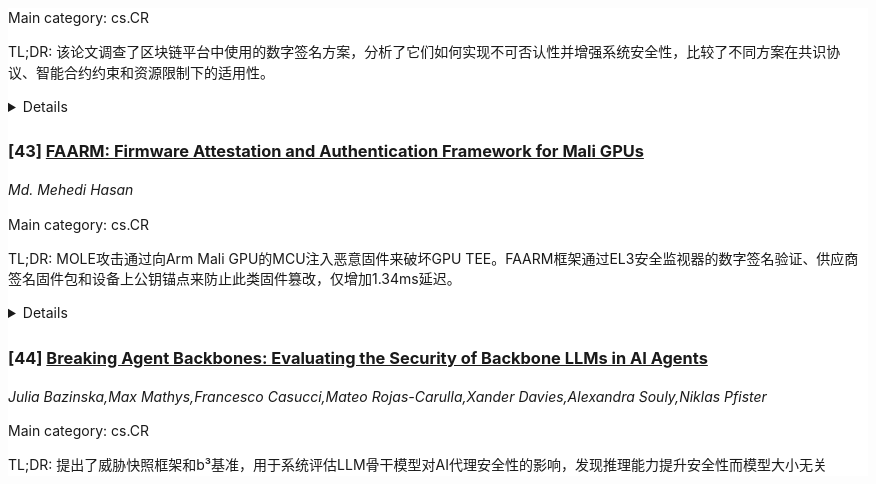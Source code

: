 Main category: cs.CR

TL;DR: 该论文调查了区块链平台中使用的数字签名方案，分析了它们如何实现不可否认性并增强系统安全性，比较了不同方案在共识协议、智能合约约束和资源限制下的适用性。


<details><summary>Details</summary></details>


### [43] [FAARM: Firmware Attestation and Authentication Framework for Mali GPUs](https://arxiv.org/abs/2510.22566)
*Md. Mehedi Hasan*

Main category: cs.CR

TL;DR: MOLE攻击通过向Arm Mali GPU的MCU注入恶意固件来破坏GPU TEE。FAARM框架通过EL3安全监视器的数字签名验证、供应商签名固件包和设备上公钥锚点来防止此类固件篡改，仅增加1.34ms延迟。


<details><summary>Details</summary></details>


### [44] [Breaking Agent Backbones: Evaluating the Security of Backbone LLMs in AI Agents](https://arxiv.org/abs/2510.22620)
*Julia Bazinska,Max Mathys,Francesco Casucci,Mateo Rojas-Carulla,Xander Davies,Alexandra Souly,Niklas Pfister*

Main category: cs.CR

TL;DR: 提出了威胁快照框架和b³基准，用于系统评估LLM骨干模型对AI代理安全性的影响，发现推理能力提升安全性而模型大小无关


